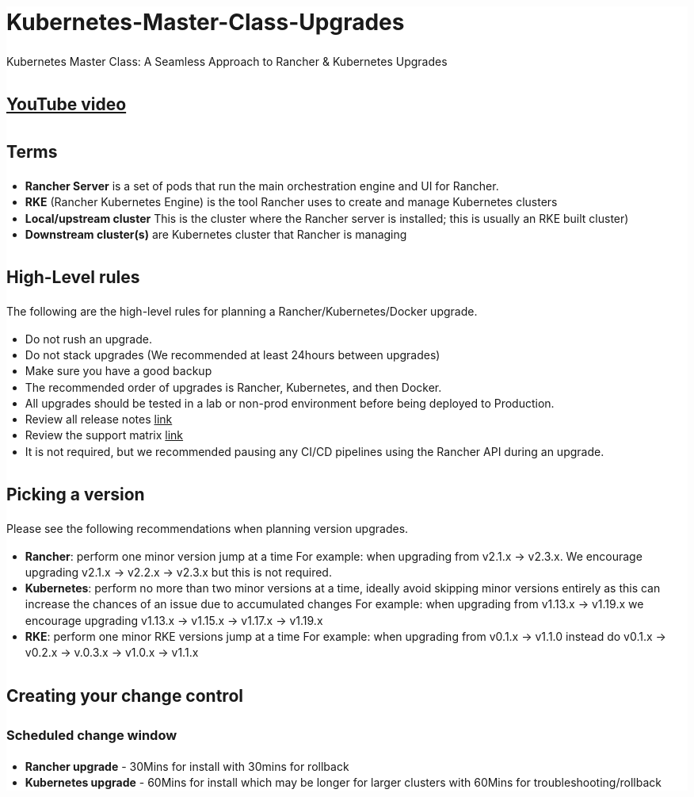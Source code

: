 # Kubernetes-Master-Class-Upgrades
Kubernetes Master Class: A Seamless Approach to Rancher &amp; Kubernetes Upgrades

## [YouTube video](https://www.youtube.com/watch?v=d8kS8y8cLq4)

## Terms
- **Rancher Server** is a set of pods that run the main orchestration engine and UI for Rancher.
- **RKE** (Rancher Kubernetes Engine) is the tool Rancher uses to create and manage Kubernetes clusters
- **Local/upstream cluster** This is the cluster where the Rancher server is installed; this is usually an RKE built cluster)
- **Downstream cluster(s)** are Kubernetes cluster that Rancher is managing

## High-Level rules
The following are the high-level rules for planning a Rancher/Kubernetes/Docker upgrade.
- Do not rush an upgrade.
- Do not stack upgrades (We recommended at least 24hours between upgrades)
- Make sure you have a good backup
- The recommended order of upgrades is Rancher, Kubernetes, and then Docker.
- All upgrades should be tested in a lab or non-prod environment before being deployed to Production.
- Review all release notes [link](https://github.com/rancher/rancher/releases/tag/v2.5.5)
- Review the support matrix [link](https://rancher.com/support-maintenance-terms/all-supported-versions/rancher-v2.5.5/)
- It is not required, but we recommended pausing any CI/CD pipelines using the Rancher API during an upgrade.

## Picking a version
Please see the following recommendations when planning version upgrades.
- **Rancher**: perform one minor version jump at a time
For example: when upgrading from v2.1.x -> v2.3.x. We encourage upgrading v2.1.x -> v2.2.x -> v2.3.x but this is not required.
- **Kubernetes**: perform no more than two minor versions at a time, ideally avoid skipping minor versions entirely as this can increase the chances of an issue due to accumulated changes
For example: when upgrading from v1.13.x -> v1.19.x we encourage upgrading v1.13.x -> v1.15.x -> v1.17.x -> v1.19.x
- **RKE**: perform one minor RKE versions jump at a time
For example: when upgrading from v0.1.x -> v1.1.0 instead do v0.1.x -> v0.2.x -> v.0.3.x -> v1.0.x -> v1.1.x


## Creating your change control

### Scheduled change window
- **Rancher upgrade** - 30Mins for install with 30mins for rollback
- **Kubernetes upgrade** - 60Mins for install which may be longer for larger clusters with 60Mins for troubleshooting/rollback
